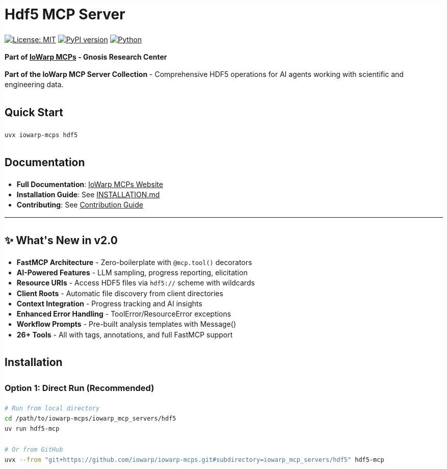 # Hdf5 MCP Server

[![License: MIT](https://img.shields.io/badge/License-MIT-yellow.svg)](https://opensource.org/licenses/MIT)
[![PyPI version](https://img.shields.io/pypi/v/hdf5-mcp.svg)](https://pypi.org/project/hdf5-mcp/)
[![Python](https://img.shields.io/badge/Python-3.10%2B-blue)](https://www.python.org/)

**Part of [IoWarp MCPs](https://iowarp.github.io/iowarp-mcps/) - Gnosis Research Center**

**Part of the IoWarp MCP Server Collection** - Comprehensive HDF5 operations for AI agents working with scientific and engineering data.

## Quick Start

```bash
uvx iowarp-mcps hdf5
```

## Documentation

- **Full Documentation**: [IoWarp MCPs Website](https://iowarp.github.io/iowarp-mcps/)
- **Installation Guide**: See [INSTALLATION.md](../../../CLAUDE.md#setup--installation)
- **Contributing**: See [Contribution Guide](https://github.com/iowarp/iowarp-mcps/wiki/Contribution)

---

## ✨ What's New in v2.0

- **FastMCP Architecture** - Zero-boilerplate with `@mcp.tool()` decorators
- **AI-Powered Features** - LLM sampling, progress reporting, elicitation
- **Resource URIs** - Access HDF5 files via `hdf5://` scheme with wildcards
- **Client Roots** - Automatic file discovery from client directories
- **Context Integration** - Progress tracking and AI insights
- **Enhanced Error Handling** - ToolError/ResourceError exceptions
- **Workflow Prompts** - Pre-built analysis templates with Message()
- **26+ Tools** - All with tags, annotations, and full FastMCP support

## Installation

### Option 1: Direct Run (Recommended)
```bash
# Run from local directory
cd /path/to/iowarp-mcps/iowarp_mcp_servers/hdf5
uv run hdf5-mcp

# Or from GitHub
uvx --from "git+https://github.com/iowarp/iowarp-mcps.git#subdirectory=iowarp_mcp_servers/hdf5" hdf5-mcp
```
